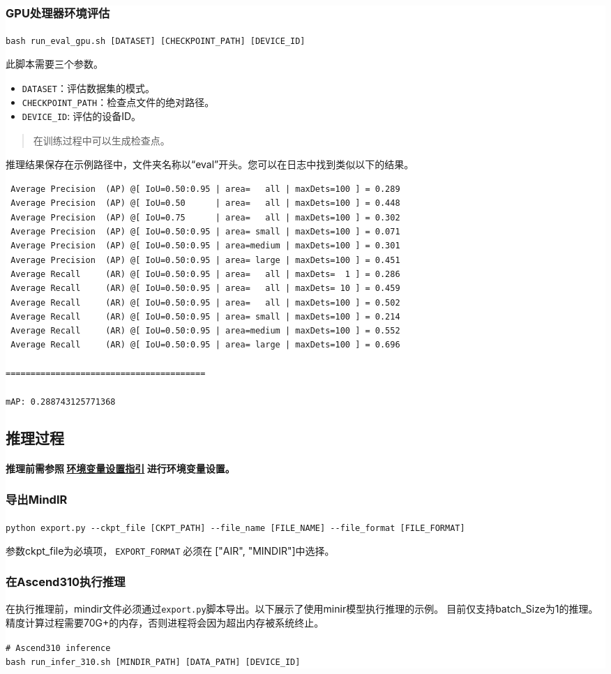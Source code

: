 ### GPU处理器环境评估

```shell script
bash run_eval_gpu.sh [DATASET] [CHECKPOINT_PATH] [DEVICE_ID]
```

此脚本需要三个参数。

- `DATASET`：评估数据集的模式。
- `CHECKPOINT_PATH`：检查点文件的绝对路径。
- `DEVICE_ID`: 评估的设备ID。

> 在训练过程中可以生成检查点。

推理结果保存在示例路径中，文件夹名称以“eval”开头。您可以在日志中找到类似以下的结果。

```text
 Average Precision  (AP) @[ IoU=0.50:0.95 | area=   all | maxDets=100 ] = 0.289
 Average Precision  (AP) @[ IoU=0.50      | area=   all | maxDets=100 ] = 0.448
 Average Precision  (AP) @[ IoU=0.75      | area=   all | maxDets=100 ] = 0.302
 Average Precision  (AP) @[ IoU=0.50:0.95 | area= small | maxDets=100 ] = 0.071
 Average Precision  (AP) @[ IoU=0.50:0.95 | area=medium | maxDets=100 ] = 0.301
 Average Precision  (AP) @[ IoU=0.50:0.95 | area= large | maxDets=100 ] = 0.451
 Average Recall     (AR) @[ IoU=0.50:0.95 | area=   all | maxDets=  1 ] = 0.286
 Average Recall     (AR) @[ IoU=0.50:0.95 | area=   all | maxDets= 10 ] = 0.459
 Average Recall     (AR) @[ IoU=0.50:0.95 | area=   all | maxDets=100 ] = 0.502
 Average Recall     (AR) @[ IoU=0.50:0.95 | area= small | maxDets=100 ] = 0.214
 Average Recall     (AR) @[ IoU=0.50:0.95 | area=medium | maxDets=100 ] = 0.552
 Average Recall     (AR) @[ IoU=0.50:0.95 | area= large | maxDets=100 ] = 0.696

========================================

mAP: 0.288743125771368
```

## 推理过程

**推理前需参照 [环境变量设置指引](https://gitee.com/mindspore/models/tree/master/utils/ascend310_env_set/README_CN.md) 进行环境变量设置。**

### 导出MindIR

```shell
python export.py --ckpt_file [CKPT_PATH] --file_name [FILE_NAME] --file_format [FILE_FORMAT]
```

参数ckpt_file为必填项，
`EXPORT_FORMAT` 必须在 ["AIR", "MINDIR"]中选择。

### 在Ascend310执行推理

在执行推理前，mindir文件必须通过`export.py`脚本导出。以下展示了使用minir模型执行推理的示例。
目前仅支持batch_Size为1的推理。精度计算过程需要70G+的内存，否则进程将会因为超出内存被系统终止。

```shell
# Ascend310 inference
bash run_infer_310.sh [MINDIR_PATH] [DATA_PATH] [DEVICE_ID]
```
